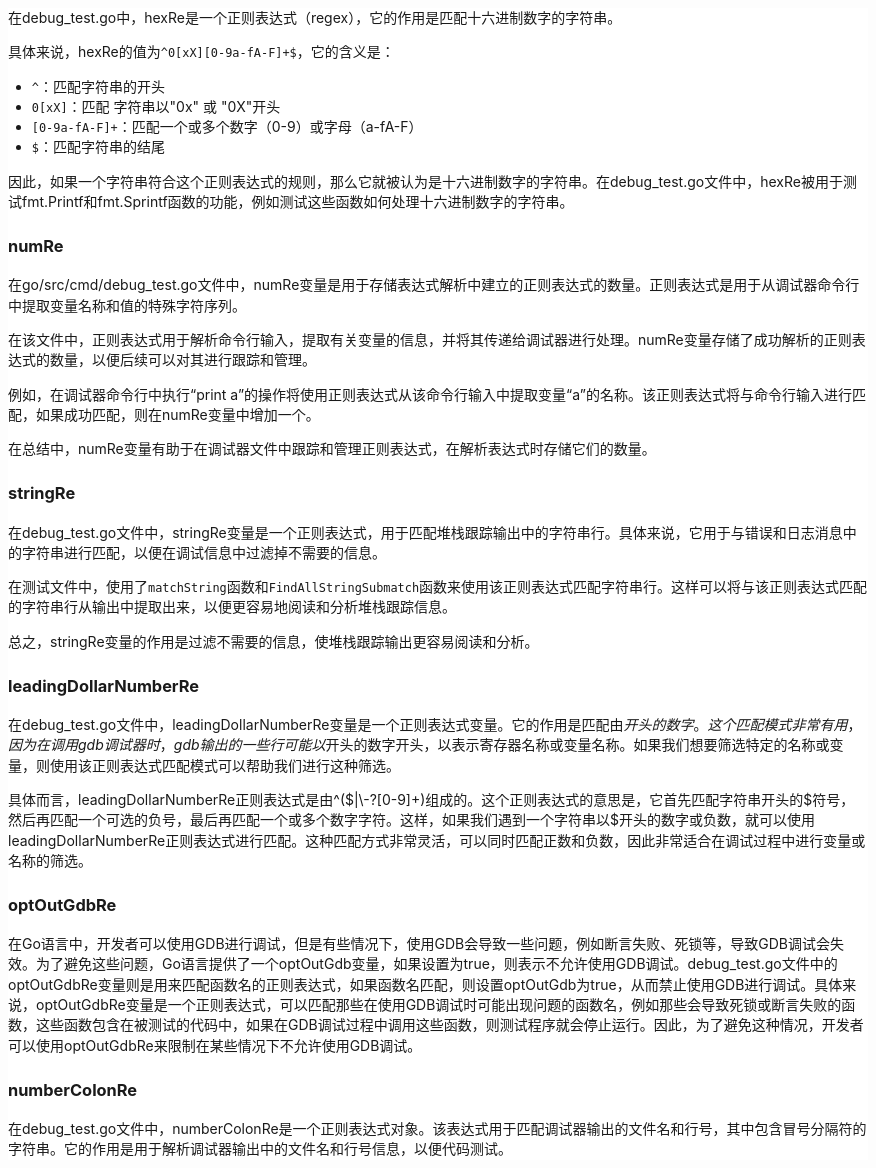 在debug_test.go中，hexRe是一个正则表达式（regex），它的作用是匹配十六进制数字的字符串。

具体来说，hexRe的值为`^0[xX][0-9a-fA-F]+$`，它的含义是：

- `^`：匹配字符串的开头
- `0[xX]`：匹配 字符串以"0x" 或 "0X"开头
- `[0-9a-fA-F]+`：匹配一个或多个数字（0-9）或字母（a-fA-F）
- `$`：匹配字符串的结尾

因此，如果一个字符串符合这个正则表达式的规则，那么它就被认为是十六进制数字的字符串。在debug_test.go文件中，hexRe被用于测试fmt.Printf和fmt.Sprintf函数的功能，例如测试这些函数如何处理十六进制数字的字符串。



### numRe

在go/src/cmd/debug_test.go文件中，numRe变量是用于存储表达式解析中建立的正则表达式的数量。正则表达式是用于从调试器命令行中提取变量名称和值的特殊字符序列。 

在该文件中，正则表达式用于解析命令行输入，提取有关变量的信息，并将其传递给调试器进行处理。numRe变量存储了成功解析的正则表达式的数量，以便后续可以对其进行跟踪和管理。

例如，在调试器命令行中执行“print a”的操作将使用正则表达式从该命令行输入中提取变量“a”的名称。该正则表达式将与命令行输入进行匹配，如果成功匹配，则在numRe变量中增加一个。

在总结中，numRe变量有助于在调试器文件中跟踪和管理正则表达式，在解析表达式时存储它们的数量。



### stringRe

在debug_test.go文件中，stringRe变量是一个正则表达式，用于匹配堆栈跟踪输出中的字符串行。具体来说，它用于与错误和日志消息中的字符串进行匹配，以便在调试信息中过滤掉不需要的信息。

在测试文件中，使用了`matchString`函数和`FindAllStringSubmatch`函数来使用该正则表达式匹配字符串行。这样可以将与该正则表达式匹配的字符串行从输出中提取出来，以便更容易地阅读和分析堆栈跟踪信息。

总之，stringRe变量的作用是过滤不需要的信息，使堆栈跟踪输出更容易阅读和分析。



### leadingDollarNumberRe

在debug_test.go文件中，leadingDollarNumberRe变量是一个正则表达式变量。它的作用是匹配由$开头的数字。这个匹配模式非常有用，因为在调用gdb调试器时，gdb输出的一些行可能以$开头的数字开头，以表示寄存器名称或变量名称。如果我们想要筛选特定的名称或变量，则使用该正则表达式匹配模式可以帮助我们进行这种筛选。

具体而言，leadingDollarNumberRe正则表达式是由^($|\-?[0-9]+)组成的。这个正则表达式的意思是，它首先匹配字符串开头的$符号，然后再匹配一个可选的负号，最后再匹配一个或多个数字字符。这样，如果我们遇到一个字符串以$开头的数字或负数，就可以使用leadingDollarNumberRe正则表达式进行匹配。这种匹配方式非常灵活，可以同时匹配正数和负数，因此非常适合在调试过程中进行变量或名称的筛选。



### optOutGdbRe

在Go语言中，开发者可以使用GDB进行调试，但是有些情况下，使用GDB会导致一些问题，例如断言失败、死锁等，导致GDB调试会失效。为了避免这些问题，Go语言提供了一个optOutGdb变量，如果设置为true，则表示不允许使用GDB调试。debug_test.go文件中的optOutGdbRe变量则是用来匹配函数名的正则表达式，如果函数名匹配，则设置optOutGdb为true，从而禁止使用GDB进行调试。具体来说，optOutGdbRe变量是一个正则表达式，可以匹配那些在使用GDB调试时可能出现问题的函数名，例如那些会导致死锁或断言失败的函数，这些函数包含在被测试的代码中，如果在GDB调试过程中调用这些函数，则测试程序就会停止运行。因此，为了避免这种情况，开发者可以使用optOutGdbRe来限制在某些情况下不允许使用GDB调试。



### numberColonRe

在debug_test.go文件中，numberColonRe是一个正则表达式对象。该表达式用于匹配调试器输出的文件名和行号，其中包含冒号分隔符的字符串。它的作用是用于解析调试器输出中的文件名和行号信息，以便代码测试。 

